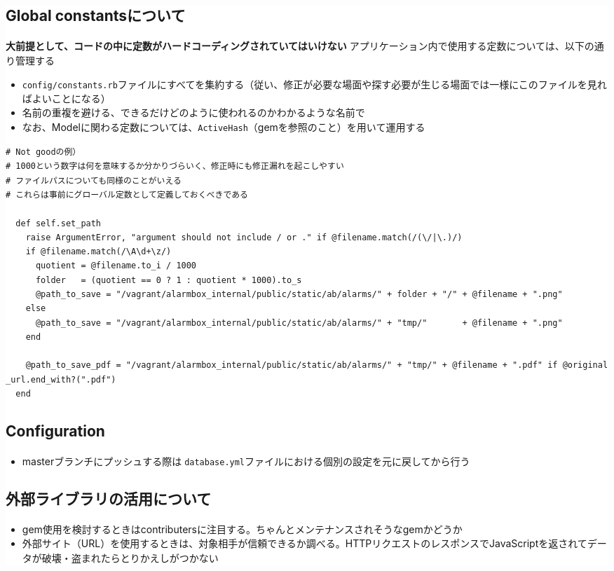 ## Global constantsについて
**大前提として、コードの中に定数がハードコーディングされていてはいけない**
アプリケーション内で使用する定数については、以下の通り管理する
- `config/constants.rb`ファイルにすべてを集約する（従い、修正が必要な場面や探す必要が生じる場面では一様にこのファイルを見ればよいことになる）
- 名前の重複を避ける、できるだけどのように使われるのかわかるような名前で
- なお、Modelに関わる定数については、`ActiveHash`（gemを参照のこと）を用いて運用する


```
# Not goodの例）
# 1000という数字は何を意味するか分かりづらいく、修正時にも修正漏れを起こしやすい
# ファイルパスについても同様のことがいえる
# これらは事前にグローバル定数として定義しておくべきである

  def self.set_path
    raise ArgumentError, "argument should not include / or ." if @filename.match(/(\/|\.)/)
    if @filename.match(/\A\d+\z/)
      quotient = @filename.to_i / 1000
      folder   = (quotient == 0 ? 1 : quotient * 1000).to_s
      @path_to_save = "/vagrant/alarmbox_internal/public/static/ab/alarms/" + folder + "/" + @filename + ".png"
    else
      @path_to_save = "/vagrant/alarmbox_internal/public/static/ab/alarms/" + "tmp/"       + @filename + ".png"
    end

    @path_to_save_pdf = "/vagrant/alarmbox_internal/public/static/ab/alarms/" + "tmp/" + @filename + ".pdf" if @original_url.end_with?(".pdf")
  end
```

## Configuration
* masterブランチにプッシュする際は `database.yml`ファイルにおける個別の設定を元に戻してから行う

## 外部ライブラリの活用について
* gem使用を検討するときはcontributersに注目する。ちゃんとメンテナンスされそうなgemかどうか
* 外部サイト（URL）を使用するときは、対象相手が信頼できるか調べる。HTTPリクエストのレスポンスでJavaScriptを返されてデータが破壊・盗まれたらとりかえしがつかない
